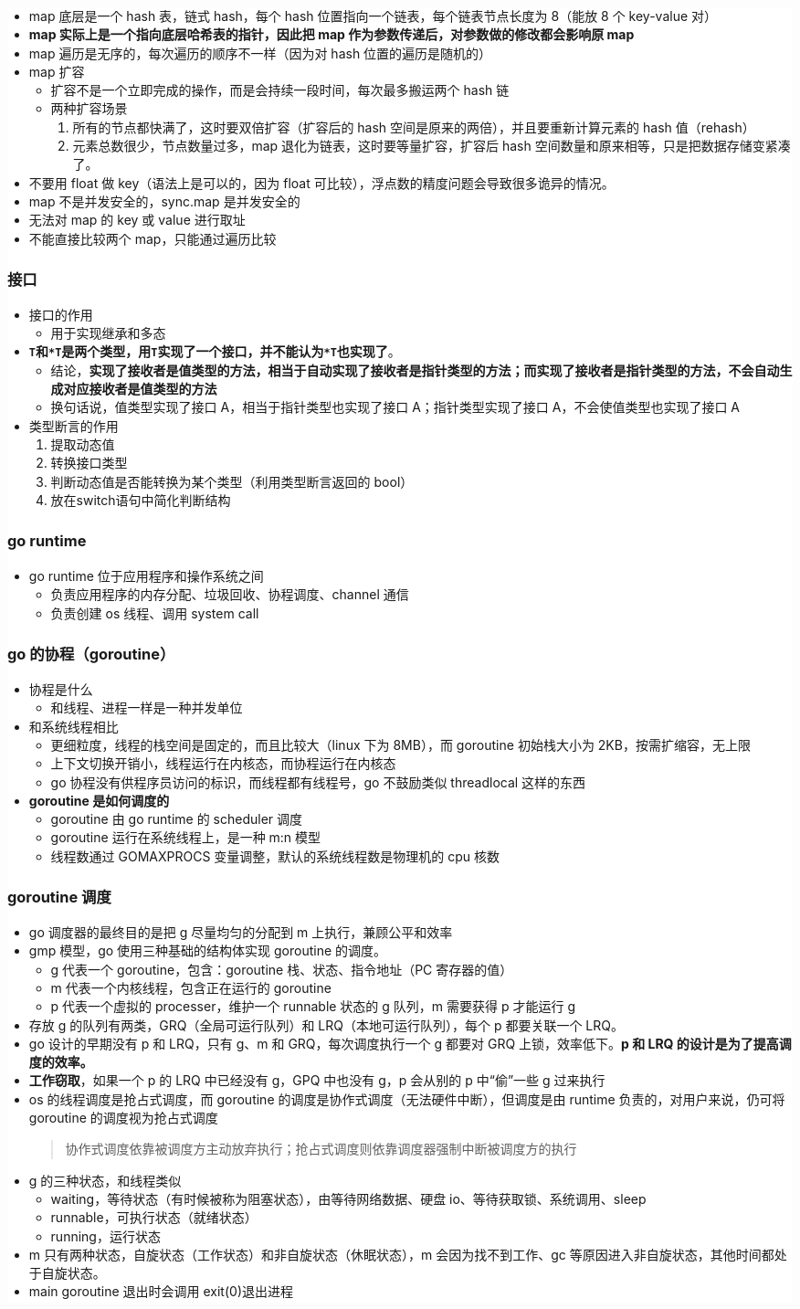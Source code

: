- map 底层是一个 hash 表，链式 hash，每个 hash 位置指向一个链表，每个链表节点长度为 8（能放 8 个 key-value 对）
- **map 实际上是一个指向底层哈希表的指针，因此把 map 作为参数传递后，对参数做的修改都会影响原 map**
- map 遍历是无序的，每次遍历的顺序不一样（因为对 hash 位置的遍历是随机的）
- map 扩容
  - 扩容不是一个立即完成的操作，而是会持续一段时间，每次最多搬运两个 hash 链
  - 两种扩容场景
    1. 所有的节点都快满了，这时要双倍扩容（扩容后的 hash 空间是原来的两倍），并且要重新计算元素的 hash 值（rehash）
    2. 元素总数很少，节点数量过多，map 退化为链表，这时要等量扩容，扩容后 hash 空间数量和原来相等，只是把数据存储变紧凑了。
- 不要用 float 做 key（语法上是可以的，因为 float 可比较），浮点数的精度问题会导致很多诡异的情况。
- map 不是并发安全的，sync.map 是并发安全的
- 无法对 map 的 key 或 value 进行取址
- 不能直接比较两个 map，只能通过遍历比较

### 接口

- 接口的作用
  - 用于实现继承和多态
- **`T`和`*T`是两个类型，用`T`实现了一个接口，并不能认为`*T`也实现了**。
  - 结论，**实现了接收者是值类型的方法，相当于自动实现了接收者是指针类型的方法；而实现了接收者是指针类型的方法，不会自动生成对应接收者是值类型的方法**
  - 换句话说，值类型实现了接口 A，相当于指针类型也实现了接口 A；指针类型实现了接口 A，不会使值类型也实现了接口 A
- 类型断言的作用
  1. 提取动态值
  2. 转换接口类型
  3. 判断动态值是否能转换为某个类型（利用类型断言返回的 bool）
  4. 放在switch语句中简化判断结构

### go runtime

- go runtime 位于应用程序和操作系统之间
  - 负责应用程序的内存分配、垃圾回收、协程调度、channel 通信
  - 负责创建 os 线程、调用 system call

### go 的协程（goroutine）

- 协程是什么
  - 和线程、进程一样是一种并发单位
- 和系统线程相比
  - 更细粒度，线程的栈空间是固定的，而且比较大（linux 下为 8MB），而 goroutine 初始栈大小为 2KB，按需扩缩容，无上限
  - 上下文切换开销小，线程运行在内核态，而协程运行在内核态
  - go 协程没有供程序员访问的标识，而线程都有线程号，go 不鼓励类似 threadlocal 这样的东西
- **goroutine 是如何调度的**
  - goroutine 由 go runtime 的 scheduler 调度
  - goroutine 运行在系统线程上，是一种 m:n 模型
  - 线程数通过 GOMAXPROCS 变量调整，默认的系统线程数是物理机的 cpu 核数

### goroutine 调度

- go 调度器的最终目的是把 g 尽量均匀的分配到 m 上执行，兼顾公平和效率
- gmp 模型，go 使用三种基础的结构体实现 goroutine 的调度。
  - g 代表一个 goroutine，包含：goroutine 栈、状态、指令地址（PC 寄存器的值）
  - m 代表一个内核线程，包含正在运行的 goroutine
  - p 代表一个虚拟的 processer，维护一个 runnable 状态的 g 队列，m 需要获得 p 才能运行 g
- 存放 g 的队列有两类，GRQ（全局可运行队列）和 LRQ（本地可运行队列），每个 p 都要关联一个 LRQ。
- go 设计的早期没有 p 和 LRQ，只有 g、m 和 GRQ，每次调度执行一个 g 都要对 GRQ 上锁，效率低下。**p 和 LRQ 的设计是为了提高调度的效率。**
- **工作窃取**，如果一个 p 的 LRQ 中已经没有 g，GPQ 中也没有 g，p 会从别的 p 中“偷”一些 g 过来执行
- os 的线程调度是抢占式调度，而 goroutine 的调度是协作式调度（无法硬件中断），但调度是由 runtime 负责的，对用户来说，仍可将 goroutine 的调度视为抢占式调度
  > 协作式调度依靠被调度方主动放弃执行；抢占式调度则依靠调度器强制中断被调度方的执行
- g 的三种状态，和线程类似
  - waiting，等待状态（有时候被称为阻塞状态），由等待网络数据、硬盘 io、等待获取锁、系统调用、sleep
  - runnable，可执行状态（就绪状态）
  - running，运行状态
- m 只有两种状态，自旋状态（工作状态）和非自旋状态（休眠状态），m 会因为找不到工作、gc 等原因进入非自旋状态，其他时间都处于自旋状态。
- main goroutine 退出时会调用 exit(0)退出进程
